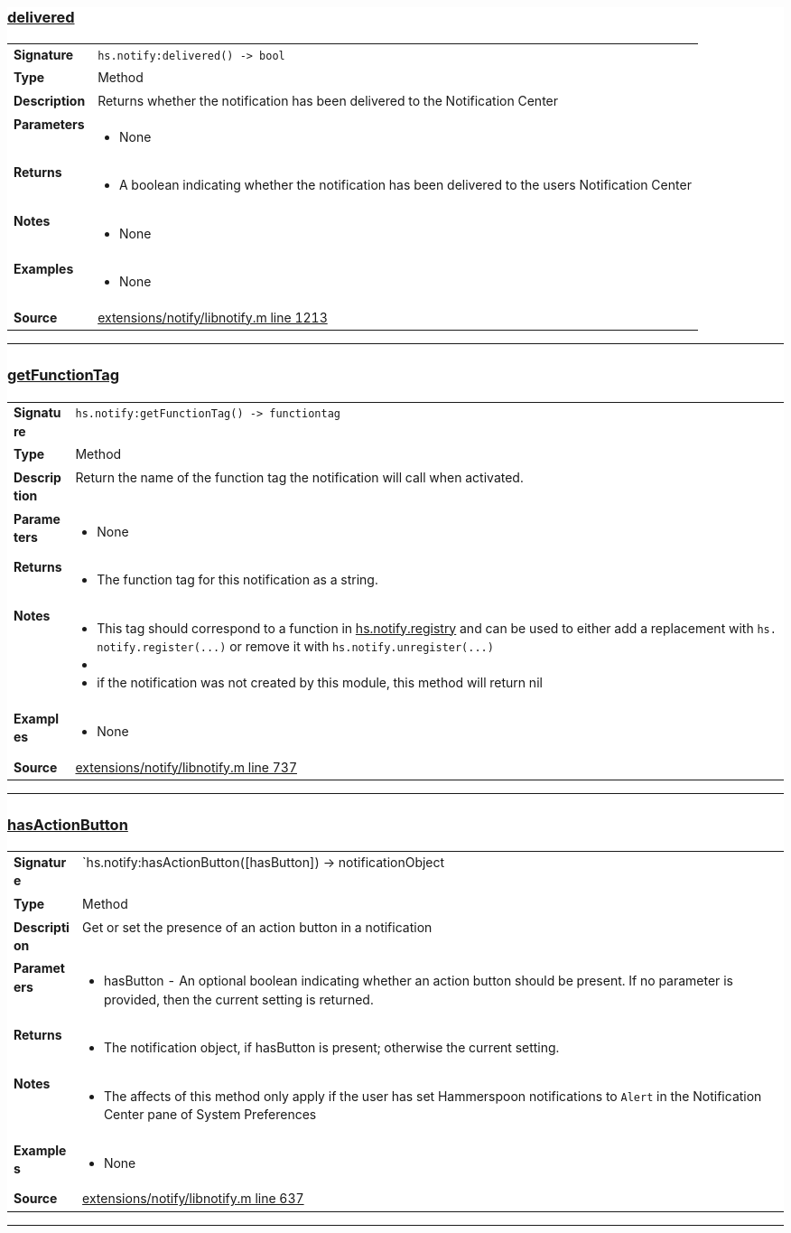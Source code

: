 

### [delivered](#delivered)

|                                             |                                                                                     |
| --------------------------------------------|-------------------------------------------------------------------------------------|
| **Signature**                               | `hs.notify:delivered() -> bool`                                                                    |
| **Type**                                    | Method                                                                     |
| **Description**                             | Returns whether the notification has been delivered to the Notification Center                                                                     |
| **Parameters**                              | <ul><li>None</li></ul> |
| **Returns**                                 | <ul><li>A boolean indicating whether the notification has been delivered to the users Notification Center</li></ul>          |
| **Notes**                                   | <ul><li>None</li></ul> |
| **Examples**                                | <ul><li>None</li></ul> |
| **Source**                                  | [extensions/notify/libnotify.m line 1213](https://github.com/CommandPost/CommandPost-App/blob/master/extensions/notify/libnotify.m#L1213) |

---


### [getFunctionTag](#getfunctiontag)

|                                             |                                                                                     |
| --------------------------------------------|-------------------------------------------------------------------------------------|
| **Signature**                               | `hs.notify:getFunctionTag() -> functiontag`                                                                    |
| **Type**                                    | Method                                                                     |
| **Description**                             | Return the name of the function tag the notification will call when activated.                                                                     |
| **Parameters**                              | <ul><li>None</li></ul> |
| **Returns**                                 | <ul><li>The function tag for this notification as a string.</li></ul>          |
| **Notes**                                   | <ul><li>This tag should correspond to a function in [hs.notify.registry](#registry) and can be used to either add a replacement with `hs.notify.register(...)` or remove it with `hs.notify.unregister(...)`</li><li></li><li>if the notification was not created by this module, this method will return nil</li></ul> |
| **Examples**                                | <ul><li>None</li></ul> |
| **Source**                                  | [extensions/notify/libnotify.m line 737](https://github.com/CommandPost/CommandPost-App/blob/master/extensions/notify/libnotify.m#L737) |

---


### [hasActionButton](#hasactionbutton)

|                                             |                                                                                     |
| --------------------------------------------|-------------------------------------------------------------------------------------|
| **Signature**                               | `hs.notify:hasActionButton([hasButton]) -> notificationObject | current-setting`                                                                    |
| **Type**                                    | Method                                                                     |
| **Description**                             | Get or set the presence of an action button in a notification                                                                     |
| **Parameters**                              | <ul><li>hasButton - An optional boolean indicating whether an action button should be present.  If no parameter is provided, then the current setting is returned.</li></ul> |
| **Returns**                                 | <ul><li>The notification object, if hasButton is present; otherwise the current setting.</li></ul>          |
| **Notes**                                   | <ul><li>The affects of this method only apply if the user has set Hammerspoon notifications to `Alert` in the Notification Center pane of System Preferences</li></ul> |
| **Examples**                                | <ul><li>None</li></ul> |
| **Source**                                  | [extensions/notify/libnotify.m line 637](https://github.com/CommandPost/CommandPost-App/blob/master/extensions/notify/libnotify.m#L637) |

---